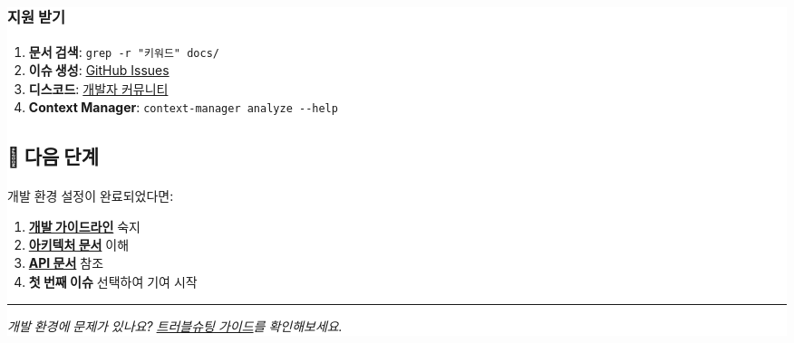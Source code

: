 ### 지원 받기

1. **문서 검색**: `grep -r "키워드" docs/`
2. **이슈 생성**: [GitHub Issues](https://github.com/dot-platform/issues)
3. **디스코드**: [개발자 커뮤니티](https://discord.gg/dot-dev)
4. **Context Manager**: `context-manager analyze --help`

## 🎯 다음 단계

개발 환경 설정이 완료되었다면:

1. **[개발 가이드라인](../development/guidelines.md)** 숙지
2. **[아키텍처 문서](./architecture.md)** 이해
3. **[API 문서](./api-reference.md)** 참조
4. **첫 번째 이슈** 선택하여 기여 시작

---

*개발 환경에 문제가 있나요? [트러블슈팅 가이드](../development/troubleshooting.md)를 확인해보세요.*